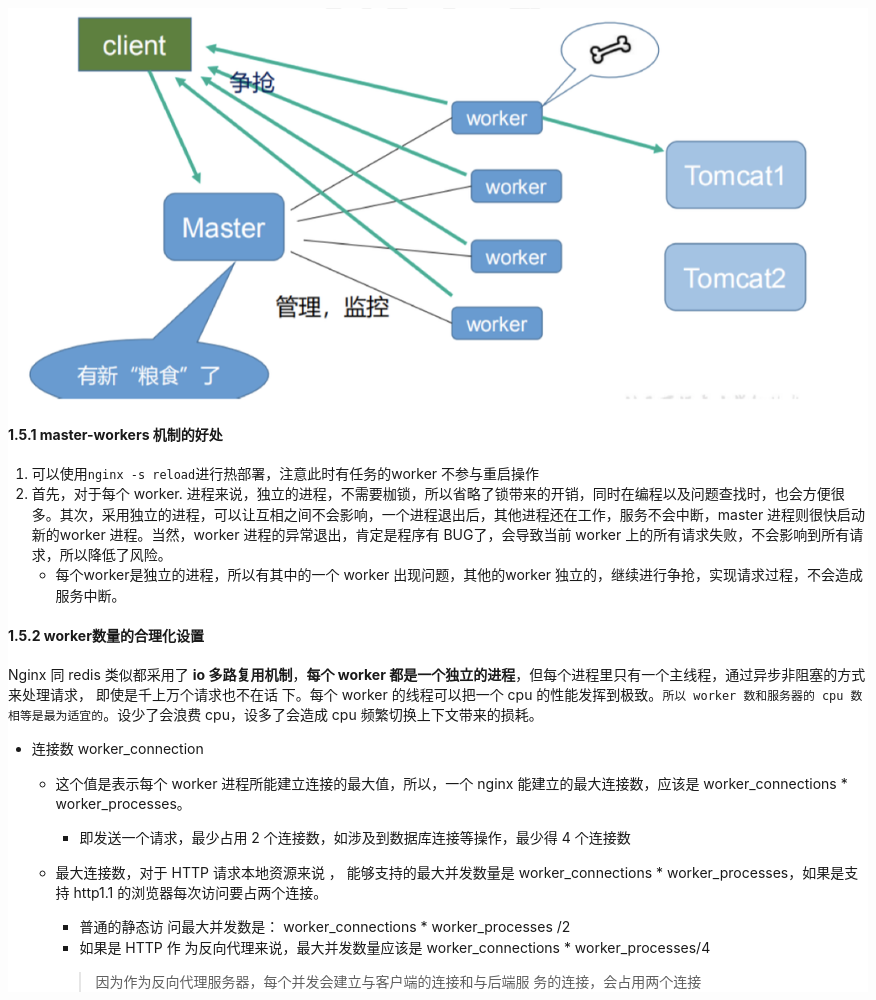 <img src="/img/images/nginx/01/07-worker工作流程.png" />

#### 1.5.1 master-workers 机制的好处

1. 可以使用`nginx -s reload`进行热部署，注意此时有任务的worker 不参与重启操作
2. 首先，对于每个 worker. 进程来说，独立的进程，不需要枷锁，所以省略了锁带来的开销，同时在编程以及问题查找时，也会方便很多。其次，采用独立的进程，可以让互相之间不会影响，一个进程退出后，其他进程还在工作，服务不会中断，master 进程则很快启动新的worker 进程。当然，worker 进程的异常退出，肯定是程序有 BUG了，会导致当前 worker 上的所有请求失败，不会影响到所有请求，所以降低了风险。
   * 每个worker是独立的进程，所以有其中的一个 worker 出现问题，其他的worker 独立的，继续进行争抢，实现请求过程，不会造成服务中断。

#### 1.5.2 worker数量的合理化设置

Nginx 同 redis 类似都采用了 **io 多路复用机制**，**每个 worker 都是一个独立的进程**，但每个进程里只有一个主线程，通过异步非阻塞的方式来处理请求， 即使是千上万个请求也不在话 下。每个 worker 的线程可以把一个 cpu 的性能发挥到极致。`所以 worker 数和服务器的 cpu 数相等是最为适宜的`。设少了会浪费 cpu，设多了会造成 cpu 频繁切换上下文带来的损耗。

* 连接数 worker_connection

  * 这个值是表示每个 worker 进程所能建立连接的最大值，所以，一个 nginx 能建立的最大连接数，应该是 worker_connections * worker_processes。

    * 即发送一个请求，最少占用 2 个连接数，如涉及到数据库连接等操作，最少得 4 个连接数

  * 最大连接数，对于 HTTP 请求本地资源来说 ， 能够支持的最大并发数量是 worker_connections *  worker_processes，如果是支持 http1.1 的浏览器每次访问要占两个连接。

    * 普通的静态访 问最大并发数是： worker_connections * worker_processes /2
    * 如果是 HTTP 作 为反向代理来说，最大并发数量应该是 worker_connections * worker_processes/4

    >因为作为反向代理服务器，每个并发会建立与客户端的连接和与后端服 务的连接，会占用两个连接